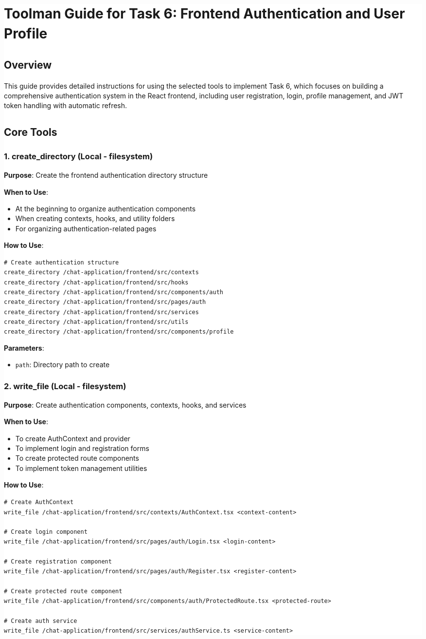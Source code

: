 # Toolman Guide for Task 6: Frontend Authentication and User Profile

## Overview

This guide provides detailed instructions for using the selected tools to implement Task 6, which focuses on building a comprehensive authentication system in the React frontend, including user registration, login, profile management, and JWT token handling with automatic refresh.

## Core Tools

### 1. **create_directory** (Local - filesystem)
**Purpose**: Create the frontend authentication directory structure

**When to Use**: 
- At the beginning to organize authentication components
- When creating contexts, hooks, and utility folders
- For organizing authentication-related pages

**How to Use**:
```
# Create authentication structure
create_directory /chat-application/frontend/src/contexts
create_directory /chat-application/frontend/src/hooks
create_directory /chat-application/frontend/src/components/auth
create_directory /chat-application/frontend/src/pages/auth
create_directory /chat-application/frontend/src/services
create_directory /chat-application/frontend/src/utils
create_directory /chat-application/frontend/src/components/profile
```

**Parameters**:
- `path`: Directory path to create

### 2. **write_file** (Local - filesystem)
**Purpose**: Create authentication components, contexts, hooks, and services

**When to Use**: 
- To create AuthContext and provider
- To implement login and registration forms
- To create protected route components
- To implement token management utilities

**How to Use**:
```
# Create AuthContext
write_file /chat-application/frontend/src/contexts/AuthContext.tsx <context-content>

# Create login component
write_file /chat-application/frontend/src/pages/auth/Login.tsx <login-content>

# Create registration component
write_file /chat-application/frontend/src/pages/auth/Register.tsx <register-content>

# Create protected route component
write_file /chat-application/frontend/src/components/auth/ProtectedRoute.tsx <protected-route>

# Create auth service
write_file /chat-application/frontend/src/services/authService.ts <service-content>
```
